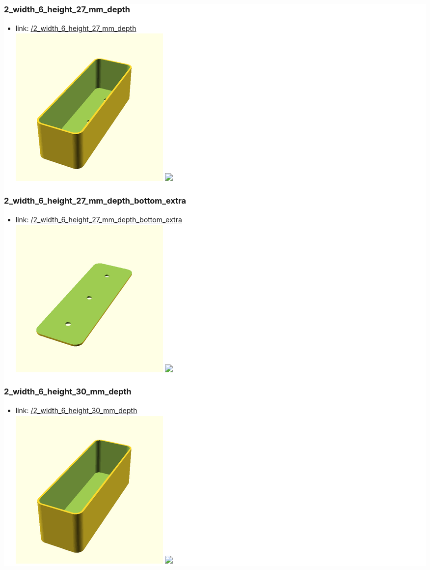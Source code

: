 
### 2_width_6_height_27_mm_depth
* link: [/2_width_6_height_27_mm_depth](2_width_6_height_27_mm_depth)  
![](2_width_6_height_27_mm_depth/3dpr_300.png)  ![](2_width_6_height_27_mm_depth/image_300.jpg)
 

### 2_width_6_height_27_mm_depth_bottom_extra
* link: [/2_width_6_height_27_mm_depth_bottom_extra](2_width_6_height_27_mm_depth_bottom_extra)  
![](2_width_6_height_27_mm_depth_bottom_extra/3dpr_300.png)  ![](2_width_6_height_27_mm_depth_bottom_extra/image_300.jpg)
 

### 2_width_6_height_30_mm_depth
* link: [/2_width_6_height_30_mm_depth](2_width_6_height_30_mm_depth)  
![](2_width_6_height_30_mm_depth/3dpr_300.png)  ![](2_width_6_height_30_mm_depth/image_300.jpg)
 
